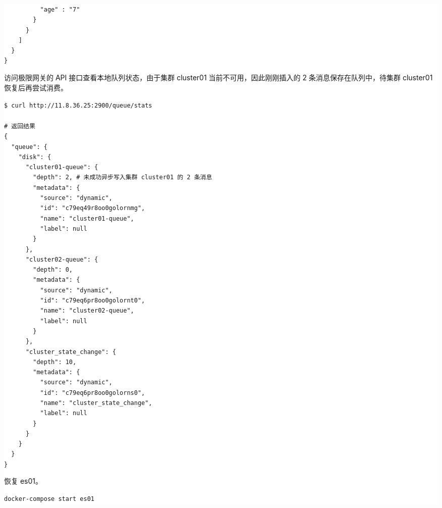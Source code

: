 ```
          "age" : "7"
        }
      }
    ]
  }
}
```

访问极限网关的 API 接口查看本地队列状态，由于集群 cluster01 当前不可用，因此刚刚插入的 2 条消息保存在队列中，待集群 cluster01 恢复后再尝试消费。

```
$ curl http://11.8.36.25:2900/queue/stats

# 返回结果
{
  "queue": {
    "disk": {
      "cluster01-queue": {
        "depth": 2, # 未成功异步写入集群 cluster01 的 2 条消息
        "metadata": {
          "source": "dynamic",
          "id": "c79eq49r8oo0golornmg",
          "name": "cluster01-queue",
          "label": null
        }
      },
      "cluster02-queue": {
        "depth": 0,
        "metadata": {
          "source": "dynamic",
          "id": "c79eq6pr8oo0golornt0",
          "name": "cluster02-queue",
          "label": null
        }
      },
      "cluster_state_change": {
        "depth": 10,
        "metadata": {
          "source": "dynamic",
          "id": "c79eq6pr8oo0golorns0",
          "name": "cluster_state_change",
          "label": null
        }
      }
    }
  }
}
```

恢复 es01。

```
docker-compose start es01
```
